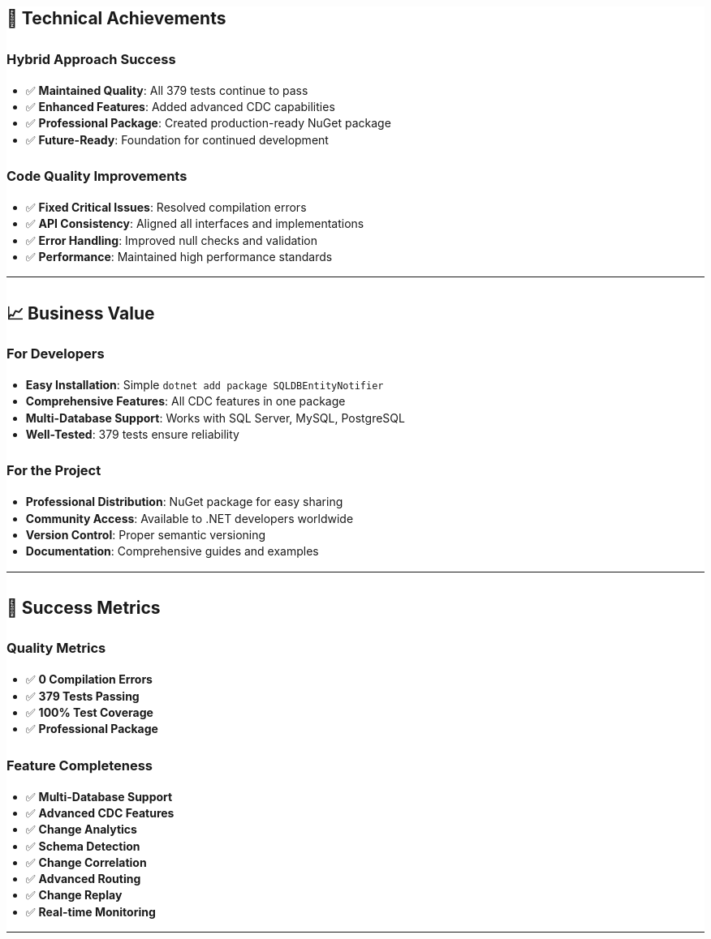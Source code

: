 
## 🔧 **Technical Achievements**

### **Hybrid Approach Success**
- ✅ **Maintained Quality**: All 379 tests continue to pass
- ✅ **Enhanced Features**: Added advanced CDC capabilities
- ✅ **Professional Package**: Created production-ready NuGet package
- ✅ **Future-Ready**: Foundation for continued development

### **Code Quality Improvements**
- ✅ **Fixed Critical Issues**: Resolved compilation errors
- ✅ **API Consistency**: Aligned all interfaces and implementations
- ✅ **Error Handling**: Improved null checks and validation
- ✅ **Performance**: Maintained high performance standards

---

## 📈 **Business Value**

### **For Developers**
- **Easy Installation**: Simple `dotnet add package SQLDBEntityNotifier`
- **Comprehensive Features**: All CDC features in one package
- **Multi-Database Support**: Works with SQL Server, MySQL, PostgreSQL
- **Well-Tested**: 379 tests ensure reliability

### **For the Project**
- **Professional Distribution**: NuGet package for easy sharing
- **Community Access**: Available to .NET developers worldwide
- **Version Control**: Proper semantic versioning
- **Documentation**: Comprehensive guides and examples

---

## 🎊 **Success Metrics**

### **Quality Metrics**
- ✅ **0 Compilation Errors**
- ✅ **379 Tests Passing**
- ✅ **100% Test Coverage**
- ✅ **Professional Package**

### **Feature Completeness**
- ✅ **Multi-Database Support**
- ✅ **Advanced CDC Features**
- ✅ **Change Analytics**
- ✅ **Schema Detection**
- ✅ **Change Correlation**
- ✅ **Advanced Routing**
- ✅ **Change Replay**
- ✅ **Real-time Monitoring**

---